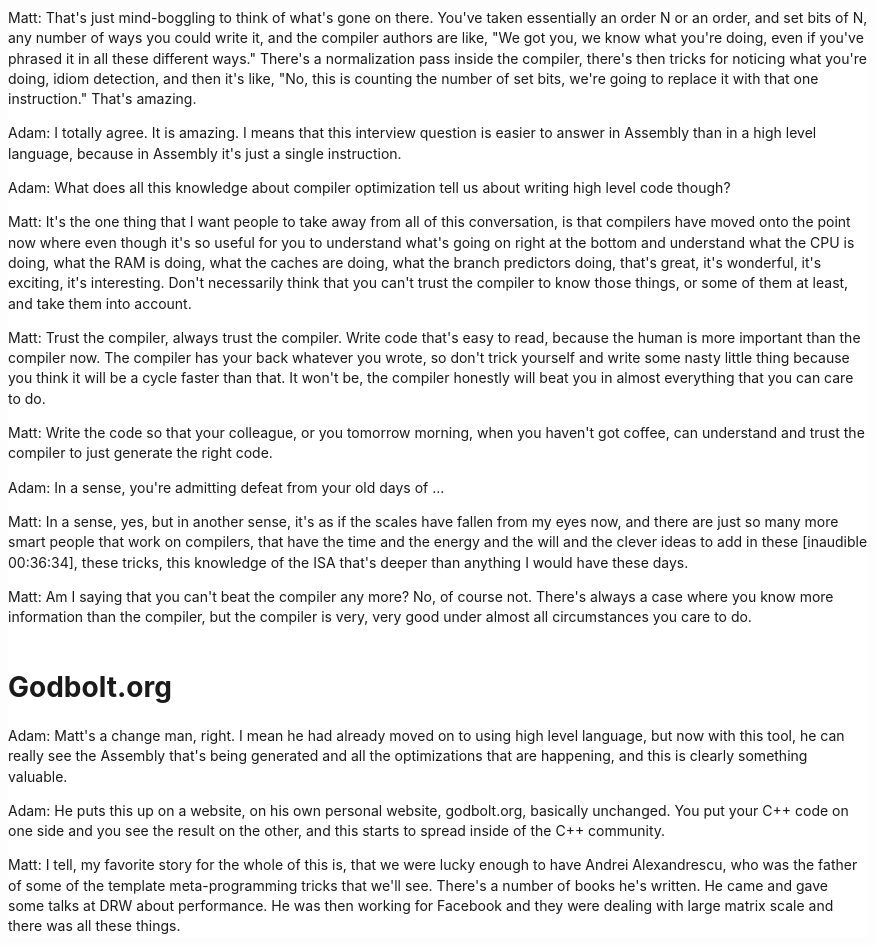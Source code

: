 Matt: That's just mind-boggling to think of what's gone on there. You've taken essentially an order N or an order, and set bits of N, any number of ways you could write it, and the compiler authors are like, "We got you, we know what you're doing, even if you've phrased it in all these different ways." There's a normalization pass inside the compiler, there's then tricks for noticing what you're doing, idiom detection, and then it's like, "No, this is counting the number of set bits, we're going to replace it with that one instruction." That's amazing.

Adam: I totally agree. It is amazing. I means that this interview question is easier to answer in Assembly than in a high level language, because in Assembly it's just a single instruction.

Adam: What does all this knowledge about compiler optimization tell us about writing high level code though?

Matt: It's the one thing that I want people to take away from all of this conversation, is that compilers have moved onto the point now where even though it's so useful for you to understand what's going on right at the bottom and understand what the CPU is doing, what the RAM is doing, what the caches are doing, what the branch predictors doing, that's great, it's wonderful, it's exciting, it's interesting. Don't necessarily think that you can't trust the compiler to know those things, or some of them at least, and take them into account.

Matt: Trust the compiler, always trust the compiler. Write code that's easy to read, because the human is more important than the compiler now. The compiler has your back whatever you wrote, so don't trick yourself and write some nasty little thing because you think it will be a cycle faster than that. It won't be, the compiler honestly will beat you in almost everything that you can care to do.

Matt: Write the code so that your colleague, or you tomorrow morning, when you haven't got coffee, can understand and trust the compiler to just generate the right code.

Adam: In a sense, you're admitting defeat from your old days of ...

Matt: In a sense, yes, but in another sense, it's as if the scales have fallen from my eyes now, and there are just so many more smart people that work on compilers, that have the time and the energy and the will and the clever ideas to add in these \[inaudible 00:36:34\], these tricks, this knowledge of the ISA that's deeper than anything I would have these days.

Matt: Am I saying that you can't beat the compiler any more? No, of course not. There's always a case where you know more information than the compiler, but the compiler is very, very good under almost all circumstances you care to do.

# Godbolt.org

Adam: Matt's a change man, right. I mean he had already moved on to using high level language, but now with this tool, he can really see the Assembly that's being generated and all the optimizations that are happening, and this is clearly something valuable.

Adam: He puts this up on a website, on his own personal website, godbolt.org, basically unchanged. You put your C++ code on one side and you see the result on the other, and this starts to spread inside of the C++ community.

Matt: I tell, my favorite story for the whole of this is, that we were lucky enough to have Andrei Alexandrescu, who was the father of some of the template meta-programming tricks that we'll see. There's a number of books he's written. He came and gave some talks at DRW about performance. He was then working for Facebook and they were dealing with large matrix scale and there was all these things.
